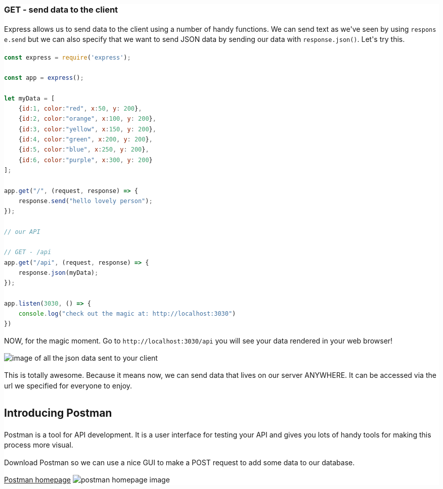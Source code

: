 ### GET - send data to the client

Express allows us to send data to the client using a number of handy functions. We can send text as we've seen by using `response.send` but we can also specify that we want to send JSON data by sending our data with `response.json()`. Let's try this. 


```js
const express = require('express');

const app = express();

let myData = [
    {id:1, color:"red", x:50, y: 200},
    {id:2, color:"orange", x:100, y: 200},
    {id:3, color:"yellow", x:150, y: 200},
    {id:4, color:"green", x:200, y: 200},
    {id:5, color:"blue", x:250, y: 200},
    {id:6, color:"purple", x:300, y: 200}
];

app.get("/", (request, response) => {
    response.send("hello lovely person");
});

// our API

// GET - /api
app.get("/api", (request, response) => {
    response.json(myData);
});

app.listen(3030, () => {
    console.log("check out the magic at: http://localhost:3030")
})

```

NOW, for the magic moment. Go to `http://localhost:3030/api` you will see your data rendered in your web browser!

![image of all the json data sent to your client]()

This is totally awesome. Because it means now, we can send data that lives on our server ANYWHERE. It can be accessed via the url we specified for everyone to enjoy.

## Introducing Postman

Postman is a tool for API development. It is a user interface for testing your API and gives you lots of handy tools for making this process more visual. 

Download Postman so we can use a nice GUI to make a POST request to add some data to our database.

[Postman homepage](https://www.getpostman.com/)
![postman homepage image]()
